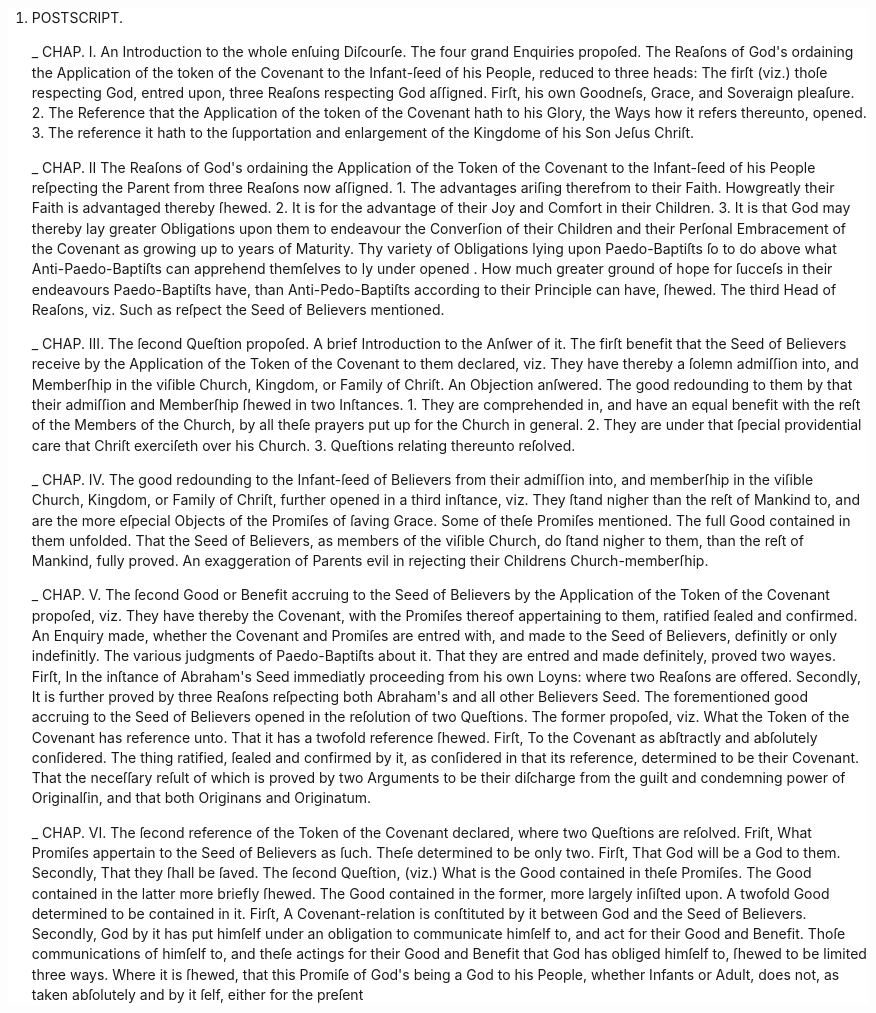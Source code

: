 1. POSTSCRIPT.

    _ CHAP. I. An Introduction to the whole enſuing Diſcourſe. The four grand Enquiries propoſed. The Reaſons of God's ordaining the Application of the token of the Covenant to the Infant-ſeed of his People, reduced to three heads: The firſt (viz.) thoſe respecting God, entred upon, three Reaſons respecting God aſſigned. Firſt, his own Goodneſs, Grace, and Soveraign pleaſure. 2. The Reference that the Application of the token of the Covenant hath to his Glory, the Ways how it refers thereunto, opened. 3. The reference it hath to the ſupportation and enlargement of the Kingdome of his Son Jeſus Chriſt.

    _ CHAP. II The Reaſons of God's ordaining the Application of the Token of the Covenant to the Infant-ſeed of his People reſpecting the Parent from three Reaſons now aſſigned. 1. The advantages ariſing therefrom to their Faith. Howgreatly their Faith is advantaged thereby ſhewed. 2. It is for the advantage of their Joy and Comfort in their Children. 3. It is that God may thereby lay greater Obligations upon them to endeavour the Converſion of their Children and their Perſonal Embracement of the Covenant as growing up to years of Maturity. Thy variety of Obligations lying upon Paedo-Baptiſts ſo to do above what Anti-Paedo-Baptiſts can apprehend themſelves to ly under opened . How much greater ground of hope for ſucceſs in their endeavours Paedo-Baptiſts have, than Anti-Pedo-Baptiſts according to their Principle can have, ſhewed. The third Head of Reaſons, viz. Such as reſpect the Seed of Believers mentioned.

    _ CHAP. III. The ſecond Queſtion propoſed. A brief Introduction to the Anſwer of it. The firſt benefit that the Seed of Believers receive by the Application of the Token of the Covenant to them declared, viz. They have thereby a ſolemn admiſſion into, and Memberſhip in the viſible Church, Kingdom, or Family of Chriſt. An Objection anſwered. The good redounding to them by that their admiſſion and Memberſhip ſhewed in two Inſtances. 1. They are comprehended in, and have an equal benefit with the reſt of the Members of the Church, by all theſe prayers put up for the Church in general. 2. They are under that ſpecial providential care that Chriſt exerciſeth over his Church. 3. Queſtions relating thereunto reſolved.

    _ CHAP. IV. The good redounding to the Infant-ſeed of Believers from their admiſſion into, and memberſhip in the viſible Church, Kingdom, or Family of Chriſt, further opened in a third inſtance, viz. They ſtand nigher than the reſt of Mankind to, and are the more eſpecial Objects of the Promiſes of ſaving Grace. Some of theſe Promiſes mentioned. The full Good contained in them unfolded. That the Seed of Believers, as members of the viſible Church, do ſtand nigher to them, than the reſt of Mankind, fully proved. An exaggeration of Parents evil in rejecting their Childrens Church-memberſhip.

    _ CHAP. V. The ſecond Good or Benefit accruing to the Seed of Believers by the Application of the Token of the Covenant propoſed, viz. They have thereby the Covenant, with the Promiſes thereof appertaining to them, ratified ſealed and confirmed. An Enquiry made, whether the Covenant and Promiſes are entred with, and made to the Seed of Believers, definitly or only indefinitly. The various judgments of Paedo-Baptiſts about it. That they are entred and made definitely, proved two wayes. Firſt, In the inſtance of Abraham's Seed immediatly proceeding from his own Loyns: where two Reaſons are offered. Secondly, It is further proved by three Reaſons reſpecting both Abraham's and all other Believers Seed. The forementioned good accruing to the Seed of Believers opened in the reſolution of two Queſtions. The former propoſed, viz. What the Token of the Covenant has reference unto. That it has a twofold reference ſhewed. Firſt, To the Covenant as abſtractly and abſolutely conſidered. The thing ratified, ſealed and confirmed by it,
as conſidered in that its reference, determined to be their Covenant. That the neceſſary reſult of which is proved by two Arguments to be their diſcharge from the guilt and condemning power of Originalſin, and that both Originans and Originatum.

    _ CHAP. VI. The ſecond reference of the Token of the Covenant declared, where two Queſtions are reſolved. Friſt, What Promiſes appertain to the Seed of Believers as ſuch. Theſe determined to be only two. Firſt, That God will be a God to them. Secondly, That they ſhall be ſaved. The ſecond Queſtion, (viz.) What is the Good contained in theſe Promiſes. The Good contained in the latter more briefly ſhewed. The Good contained in the former, more largely inſiſted upon. A twofold Good determined to be contained in it. Firſt, A Covenant-relation is conſtituted by it between God and the Seed of Believers. Secondly, God by it has put himſelf under an obligation to communicate himſelf to, and act for their Good and Benefit. Thoſe communications of himſelf to, and theſe actings for their Good and Benefit that God has obliged himſelf to, ſhewed to be limited three ways. Where it is ſhewed, that this Promiſe of God's being a God to his People, whether Infants or Adult, does not, as taken abſolutely and by it ſelf, either for the preſent